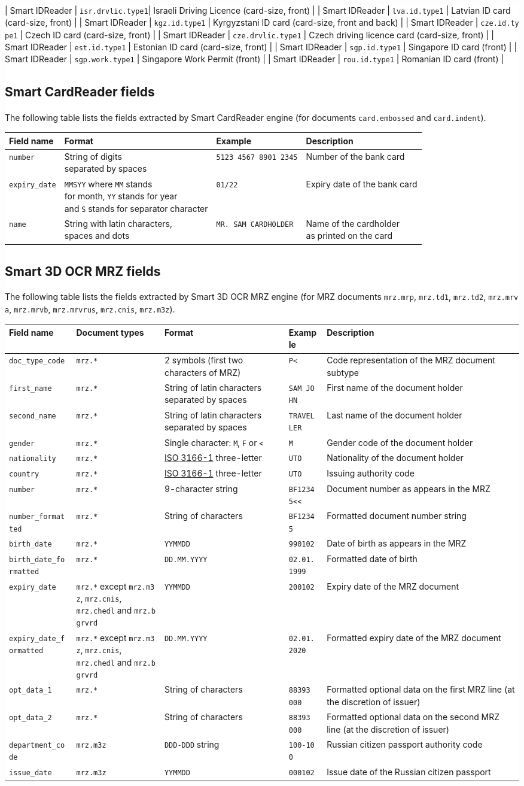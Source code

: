 | Smart IDReader       | `isr.drvlic.type1`| Israeli Driving Licence (card-size, front) |
| Smart IDReader       | `lva.id.type1` | Latvian ID card (card-size, front) |
| Smart IDReader       | `kgz.id.type1` | Kyrgyzstani ID card (card-size, front and back) |
| Smart IDReader       | `cze.id.type1` | Czech ID card (card-size, front) |
| Smart IDReader       | `cze.drvlic.type1` | Czech driving licence card (card-size, front) |
| Smart IDReader       | `est.id.type1` | Estonian ID card (card-size, front) |
| Smart IDReader       | `sgp.id.type1` | Singapore ID card (front) |
| Smart IDReader       | `sgp.work.type1` | Singapore Work Permit (front) |
| Smart IDReader       | `rou.id.type1` | Romanian ID card (front) |

## Smart CardReader fields

The following table lists the fields extracted by Smart CardReader engine (for documents `card.embossed` and `card.indent`).

| Field name | Format | Example | Description |
|:-----------|:-------|:--------|:------------|
|`number`|String of digits <br> separated by spaces|`5123 4567 8901 2345`|Number of the bank card|
|`expiry_date`|`MMSYY` where `MM` stands <br> for month, `YY` stands for year <br> and `S` stands for separator character|`01/22`|Expiry date of the bank card|
|`name`|String with latin characters, <br> spaces and dots|`MR. SAM CARDHOLDER`|Name of the cardholder<br> as printed on the card|

## Smart 3D OCR MRZ fields

The following table lists the fields extracted by Smart 3D OCR MRZ engine (for MRZ documents `mrz.mrp`, `mrz.td1`, `mrz.td2`, `mrz.mrva`, `mrz.mrvb`, `mrz.mrvrus`, `mrz.cnis`, `mrz.m3z`).

| Field name | Document types | Format | Example | Description |
|:-----------|:---------------|:-------|:--------|:------------|
|`doc_type_code`            |`mrz.*`|2 symbols (first two characters of MRZ)|`P<`|Code representation of the MRZ document subtype|
|`first_name`               |`mrz.*`|String of latin characters separated by spaces|`SAM JOHN`|First name of the document holder|
|`second_name`              |`mrz.*`|String of latin characters separated by spaces|`TRAVELLER`|Last name of the document holder|
|`gender`                   |`mrz.*`|Single character: `M`, `F` or `<`|`M`|Gender code of the document holder|
|`nationality`              |`mrz.*`|[ISO 3166-1](http://www.iso.org/iso/home/standards/country_codes.htm) three-letter|`UTO`|Nationality of the document holder|
|`country`                  |`mrz.*`|[ISO 3166-1](http://www.iso.org/iso/home/standards/country_codes.htm) three-letter|`UTO`|Issuing authority code|
|`number`                   |`mrz.*`|9-character string|`BF12345<<`|Document number as appears in the MRZ|
|`number_formatted`         |`mrz.*`|String of characters|`BF12345`|Formatted document number string|
|`birth_date`               |`mrz.*`|`YYMMDD`|`990102`|Date of birth as appears in the MRZ|
|`birth_date_formatted`     |`mrz.*`|`DD.MM.YYYY`|`02.01.1999`|Formatted date of birth|
|`expiry_date`              |`mrz.*` except `mrz.m3z`, `mrz.cnis`, <br> `mrz.chedl` and `mrz.bgrvrd`|`YYMMDD`|`200102`|Expiry date of the MRZ document|
|`expiry_date_formatted`    |`mrz.*` except `mrz.m3z`, `mrz.cnis`, <br> `mrz.chedl` and `mrz.bgrvrd`|`DD.MM.YYYY`|`02.01.2020`|Formatted expiry date of the MRZ document|
|`opt_data_1`               |`mrz.*`|String of characters|`88393 000`|Formatted optional data on the first MRZ line (at the discretion of issuer)|
|`opt_data_2`               |`mrz.*`|String of characters|`88393 000`|Formatted optional data on the second MRZ line (at the discretion of issuer)|
|`department_code`          |`mrz.m3z`|`DDD-DDD` string|`100-100`|Russian citizen passport authority code|
|`issue_date`               |`mrz.m3z`|`YYMMDD`|`000102`|Issue date of the Russian citizen passport|